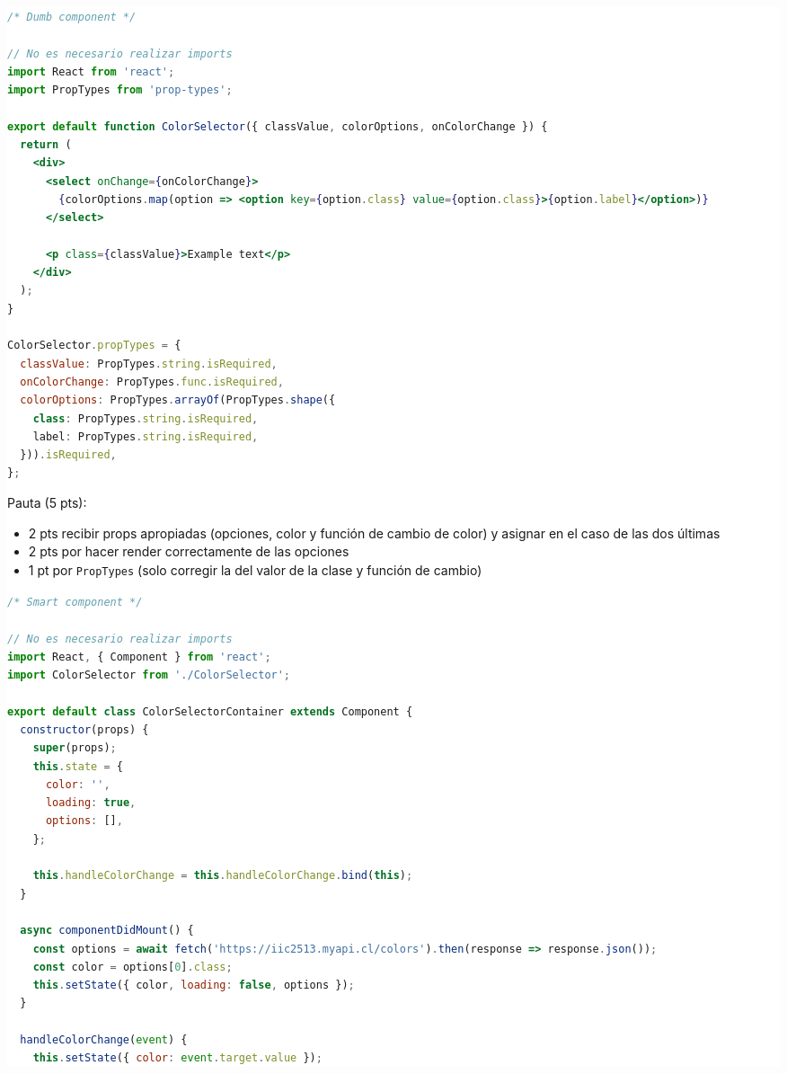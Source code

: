 ```jsx
/* Dumb component */

// No es necesario realizar imports
import React from 'react';
import PropTypes from 'prop-types';

export default function ColorSelector({ classValue, colorOptions, onColorChange }) {
  return (
    <div>
      <select onChange={onColorChange}>
        {colorOptions.map(option => <option key={option.class} value={option.class}>{option.label}</option>)}
      </select>

      <p class={classValue}>Example text</p>
    </div>
  );
}

ColorSelector.propTypes = {
  classValue: PropTypes.string.isRequired,
  onColorChange: PropTypes.func.isRequired,
  colorOptions: PropTypes.arrayOf(PropTypes.shape({
    class: PropTypes.string.isRequired,
    label: PropTypes.string.isRequired,
  })).isRequired,
};
```

Pauta (5 pts):

* 2 pts recibir props apropiadas (opciones, color y función de cambio de color) y asignar en el caso de las dos últimas
* 2 pts por hacer render correctamente de las opciones
* 1 pt por `PropTypes` (solo corregir la del valor de la clase y función de cambio)


```jsx
/* Smart component */

// No es necesario realizar imports
import React, { Component } from 'react';
import ColorSelector from './ColorSelector';

export default class ColorSelectorContainer extends Component {
  constructor(props) {
    super(props);
    this.state = {
      color: '',
      loading: true,
      options: [],
    };

    this.handleColorChange = this.handleColorChange.bind(this);
  }

  async componentDidMount() {
    const options = await fetch('https://iic2513.myapi.cl/colors').then(response => response.json());
    const color = options[0].class;
    this.setState({ color, loading: false, options });
  }

  handleColorChange(event) {
    this.setState({ color: event.target.value });
```